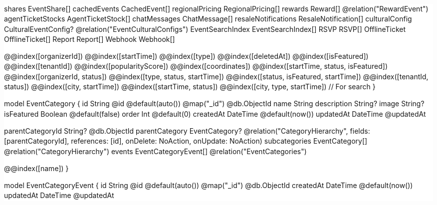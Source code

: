 shares EventShare[]
cachedEvents CachedEvent[]
regionalPricing RegionalPricing[]
rewards Reward[] @relation("RewardEvent")
agentTicketStocks AgentTicketStock[]
chatMessages ChatMessage[]
resaleNotifications ResaleNotification[]
culturalConfig CulturalEventConfig? @relation("EventCulturalConfigs")
EventSearchIndex EventSearchIndex[]
RSVP RSVP[]
OfflineTicket OfflineTicket[]
Report Report[]
Webhook Webhook[]

@@index([organizerId])
@@index([startTime])
@@index([type])
@@index([deletedAt])
@@index([isFeatured])
@@index([tenantId])
@@index([popularityScore])
@@index([coordinates])
@@index([startTime, status, isFeatured])
@@index([organizerId, status])
@@index([type, status, startTime])
@@index([status, isFeatured, startTime])
@@index([tenantId, status])
@@index([city, startTime])
@@index([startTime, status])
@@index([city, type, startTime]) // For search
}

model EventCategory {
id String @id @default(auto()) @map("\_id") @db.ObjectId
name String
description String?
image String?
isFeatured Boolean @default(false)
order Int @default(0)
createdAt DateTime @default(now())
updatedAt DateTime @updatedAt

parentCategoryId String? @db.ObjectId
parentCategory EventCategory? @relation("CategoryHierarchy", fields: [parentCategoryId], references: [id], onDelete: NoAction, onUpdate: NoAction)
subcategories EventCategory[] @relation("CategoryHierarchy")
events EventCategoryEvent[] @relation("EventCategories")

@@index([name])
}

model EventCategoryEvent {
id String @id @default(auto()) @map("\_id") @db.ObjectId
createdAt DateTime @default(now())
updatedAt DateTime @updatedAt
